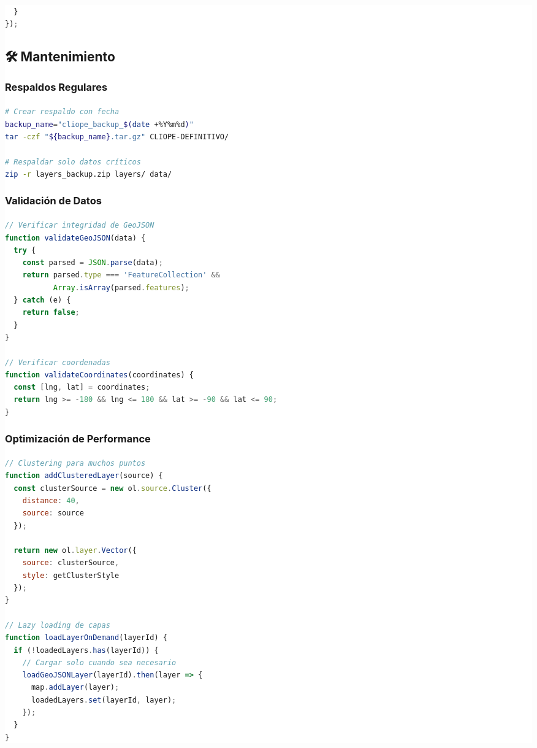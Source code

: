 ```javascript
  }
});
```

## 🛠️ Mantenimiento

### Respaldos Regulares
```bash
# Crear respaldo con fecha
backup_name="cliope_backup_$(date +%Y%m%d)"
tar -czf "${backup_name}.tar.gz" CLIOPE-DEFINITIVO/

# Respaldar solo datos críticos
zip -r layers_backup.zip layers/ data/
```

### Validación de Datos
```javascript
// Verificar integridad de GeoJSON
function validateGeoJSON(data) {
  try {
    const parsed = JSON.parse(data);
    return parsed.type === 'FeatureCollection' && 
           Array.isArray(parsed.features);
  } catch (e) {
    return false;
  }
}

// Verificar coordenadas
function validateCoordinates(coordinates) {
  const [lng, lat] = coordinates;
  return lng >= -180 && lng <= 180 && lat >= -90 && lat <= 90;
}
```

### Optimización de Performance
```javascript
// Clustering para muchos puntos
function addClusteredLayer(source) {
  const clusterSource = new ol.source.Cluster({
    distance: 40,
    source: source
  });
  
  return new ol.layer.Vector({
    source: clusterSource,
    style: getClusterStyle
  });
}

// Lazy loading de capas
function loadLayerOnDemand(layerId) {
  if (!loadedLayers.has(layerId)) {
    // Cargar solo cuando sea necesario
    loadGeoJSONLayer(layerId).then(layer => {
      map.addLayer(layer);
      loadedLayers.set(layerId, layer);
    });
  }
}
```
